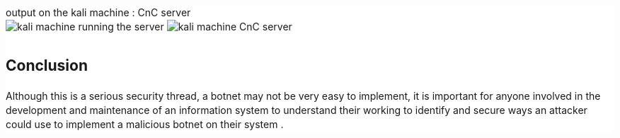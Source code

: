 output on the kali machine : CnC server  
    ![](https://photos.google.com/u/0/album/AF1QipNo0tehJ25EAy3xFGUPTP9pV7FsgDJb6dASpWgu/photo/AF1QipM_Pbd1uJKUzw9Yk39L4Uex8rQc9NIqys7owgJv "kali machine running the server")
    ![kali machine CnC server](https://i.redd.it/8edhl0qbsqi91.png "kali")  
## Conclusion  
Although this is a serious security thread, a botnet may not be very easy to implement, it is important for anyone involved in the development and maintenance of an information system to understand their working to identify and secure ways an attacker could use to implement a malicious botnet on their system .    